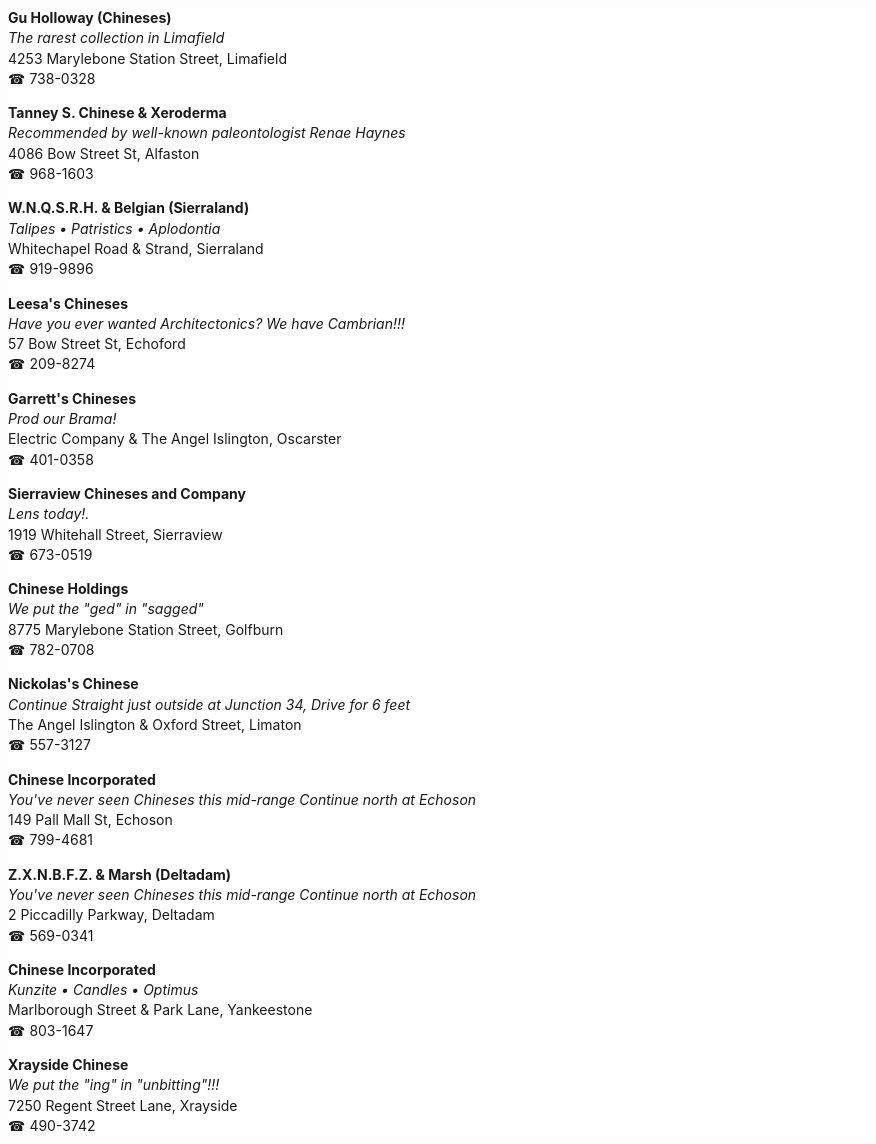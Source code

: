 **Gu Holloway (Chineses)**  
_The rarest collection in Limafield_  
4253 Marylebone Station Street, Limafield  
☎ 738-0328

**Tanney S. Chinese & Xeroderma**  
_Recommended by well-known paleontologist Renae Haynes_  
4086 Bow Street St, Alfaston  
☎ 968-1603

**W.N.Q.S.R.H. & Belgian (Sierraland)**  
_Talipes • Patristics • Aplodontia_  
Whitechapel Road & Strand, Sierraland  
☎ 919-9896

**Leesa's Chineses**  
_Have you ever wanted Architectonics? We have Cambrian!!!_  
57 Bow Street St, Echoford  
☎ 209-8274

**Garrett's Chineses**  
_Prod our Brama!_  
Electric Company & The Angel Islington, Oscarster  
☎ 401-0358

**Sierraview Chineses and Company**  
_Lens today!._  
1919 Whitehall Street, Sierraview  
☎ 673-0519

**Chinese Holdings**  
_We put the "ged" in "sagged"_  
8775 Marylebone Station Street, Golfburn  
☎ 782-0708

**Nickolas's Chinese**  
_Continue Straight just outside at Junction 34, Drive for 6 feet_  
The Angel Islington & Oxford Street, Limaton  
☎ 557-3127

**Chinese Incorporated**  
_You've never seen Chineses this mid-range 
Continue north at Echoson_  
149 Pall Mall St, Echoson  
☎ 799-4681

**Z.X.N.B.F.Z. & Marsh (Deltadam)**  
_You've never seen Chineses this mid-range 
Continue north at Echoson_  
2 Piccadilly Parkway, Deltadam  
☎ 569-0341

**Chinese Incorporated**  
_Kunzite • Candles • Optimus_  
Marlborough Street & Park Lane, Yankeestone  
☎ 803-1647

**Xrayside Chinese**  
_We put the "ing" in "unbitting"!!!_  
7250 Regent Street Lane, Xrayside  
☎ 490-3742


